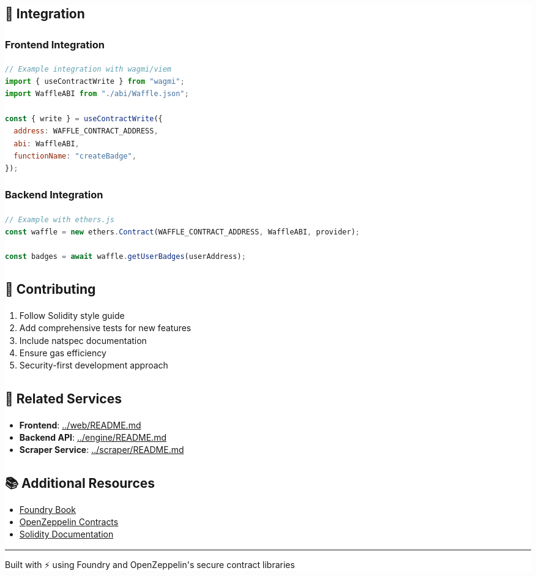 ## 🔗 Integration

### Frontend Integration

```javascript
// Example integration with wagmi/viem
import { useContractWrite } from "wagmi";
import WaffleABI from "./abi/Waffle.json";

const { write } = useContractWrite({
  address: WAFFLE_CONTRACT_ADDRESS,
  abi: WaffleABI,
  functionName: "createBadge",
});
```

### Backend Integration

```javascript
// Example with ethers.js
const waffle = new ethers.Contract(WAFFLE_CONTRACT_ADDRESS, WaffleABI, provider);

const badges = await waffle.getUserBadges(userAddress);
```

## 🤝 Contributing

1. Follow Solidity style guide
2. Add comprehensive tests for new features
3. Include natspec documentation
4. Ensure gas efficiency
5. Security-first development approach

## 🔗 Related Services

- **Frontend**: [../web/README.md](../web/README.md)
- **Backend API**: [../engine/README.md](../engine/README.md)
- **Scraper Service**: [../scraper/README.md](../scraper/README.md)

## 📚 Additional Resources

- [Foundry Book](https://book.getfoundry.sh/)
- [OpenZeppelin Contracts](https://docs.openzeppelin.com/contracts/)
- [Solidity Documentation](https://docs.soliditylang.org/)

---

Built with ⚡ using Foundry and OpenZeppelin's secure contract libraries
